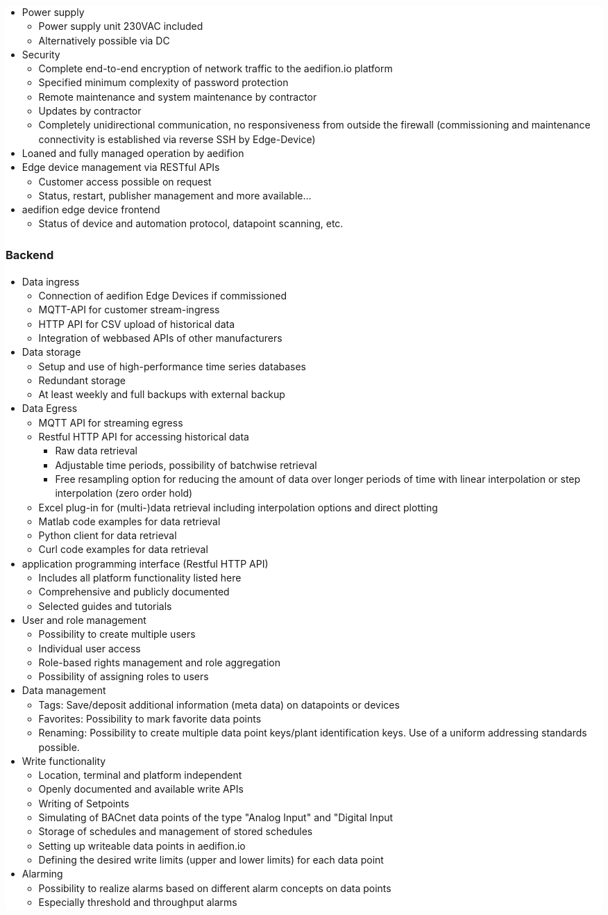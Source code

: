 * Power supply 
  * Power supply unit 230VAC included 
  * Alternatively possible via DC 
* Security 
  * Complete end-to-end encryption of network traffic to the aedifion.io platform 
  * Specified minimum complexity of password protection 
  * Remote maintenance and system maintenance by contractor 
  * Updates by contractor
  * Completely unidirectional communication, no responsiveness from outside the firewall \(commissioning and maintenance connectivity is established via reverse SSH by Edge-Device\) 
* Loaned and fully managed operation by aedifion
* Edge device management via RESTful APIs 
  * Customer access possible on request 
  * Status, restart, publisher management and more available... 
* aedifion edge device frontend
  * Status of device and automation protocol, datapoint scanning, etc.

### Backend

* Data ingress 
  * Connection of aedifion Edge Devices if commissioned 
  * MQTT-API for customer stream-ingress 
  * HTTP API for CSV upload of historical data 
  * Integration of webbased APIs of other manufacturers 
* Data storage 
  * Setup and use of high-performance time series databases 
  * Redundant storage 
  * At least weekly and full backups with external backup 
* Data Egress 
  * MQTT API for streaming egress
  * Restful HTTP API for accessing historical data
    * Raw data retrieval
    * Adjustable time periods, possibility of batchwise retrieval
    * Free resampling option for reducing the amount of data over longer periods of time with linear interpolation or step interpolation \(zero order hold\) 
  * Excel plug-in for \(multi-\)data retrieval including interpolation options and direct plotting 
  * Matlab code examples for data retrieval
  * Python client for data retrieval
  * Curl code examples for data retrieval
* application programming interface \(Restful HTTP API\) 
  * Includes all platform functionality listed here 
  * Comprehensive and publicly documented 
  * Selected guides and tutorials 
* User and role management 
  * Possibility to create multiple users 
  * Individual user access 
  * Role-based rights management and role aggregation 
  * Possibility of assigning roles to users 
* Data management 
  * Tags: Save/deposit additional information \(meta data\) on datapoints or devices
  * Favorites: Possibility to mark favorite data points 
  * Renaming: Possibility to create multiple data point keys/plant identification keys. Use of a uniform addressing standards possible. 
* Write functionality
  * Location, terminal and platform independent
  * Openly documented and available write APIs
  * Writing of Setpoints
  * Simulating of BACnet data points of the type "Analog Input" and "Digital Input
  * Storage of schedules and management of stored schedules
  * Setting up writeable data points in aedifion.io
  * Defining the desired write limits \(upper and lower limits\) for each data point
* Alarming 
  * Possibility to realize alarms based on different alarm concepts on data points 
  * Especially threshold and throughput alarms 